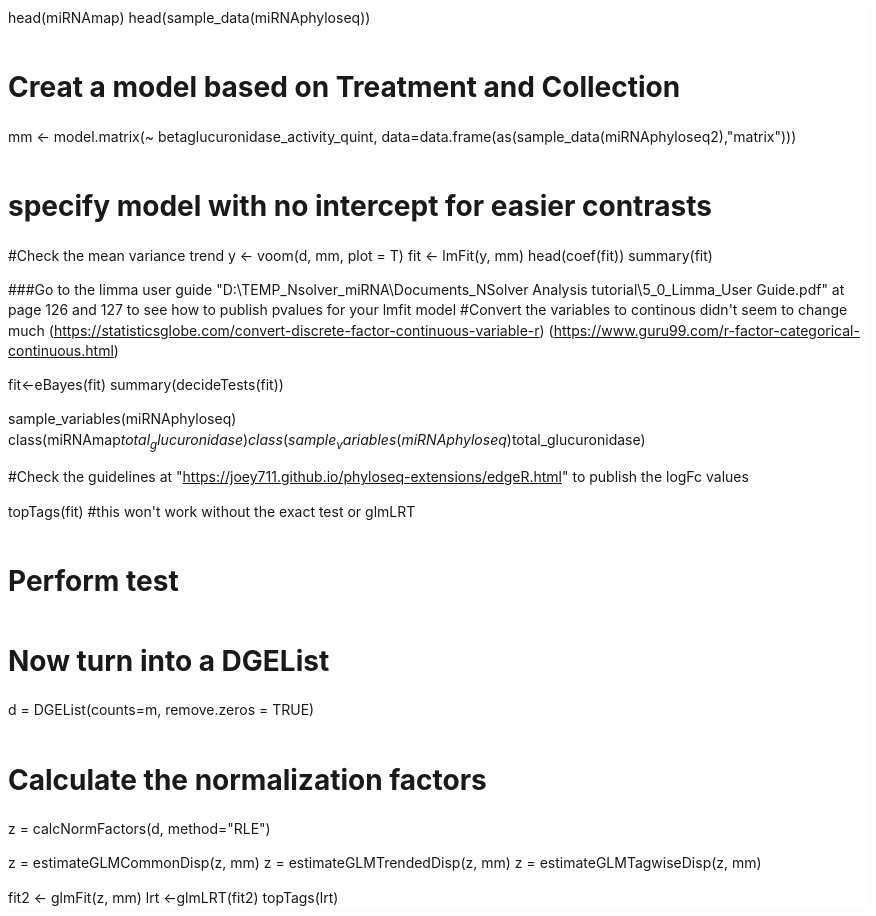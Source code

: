 head(miRNAmap)
head(sample_data(miRNAphyloseq))

# Creat a model based on Treatment and Collection
mm <- model.matrix(~ betaglucuronidase_activity_quint, data=data.frame(as(sample_data(miRNAphyloseq2),"matrix")))

# specify model with no intercept for easier contrasts 
#Check the mean variance trend
y <- voom(d, mm, plot = T)
fit <- lmFit(y, mm)
head(coef(fit))
summary(fit)

###Go to the limma user guide "D:\TEMP_Nsolver_miRNA\Documents_NSolver Analysis tutorial\5_0_Limma_User Guide.pdf" at page 126 and 127 to see how to publish pvalues for your lmfit model
#Convert the variables to continous didn't seem to change much (https://statisticsglobe.com/convert-discrete-factor-continuous-variable-r) (https://www.guru99.com/r-factor-categorical-continuous.html)

fit<-eBayes(fit)
summary(decideTests(fit))

sample_variables(miRNAphyloseq)
class(miRNAmap$total_glucuronidase)
class(sample_variables(miRNAphyloseq)$total_glucuronidase)


#Check the guidelines at "https://joey711.github.io/phyloseq-extensions/edgeR.html" to publish the logFc values

topTags(fit) #this won't work without the exact test or glmLRT

# Perform test

# Now turn into a DGEList 
d = DGEList(counts=m, remove.zeros = TRUE)  

# Calculate the normalization factors 
z = calcNormFactors(d, method="RLE") 

z = estimateGLMCommonDisp(z, mm)
z = estimateGLMTrendedDisp(z, mm)
z = estimateGLMTagwiseDisp(z, mm)

fit2 <- glmFit(z, mm)
lrt <-glmLRT(fit2) 
topTags(lrt)
